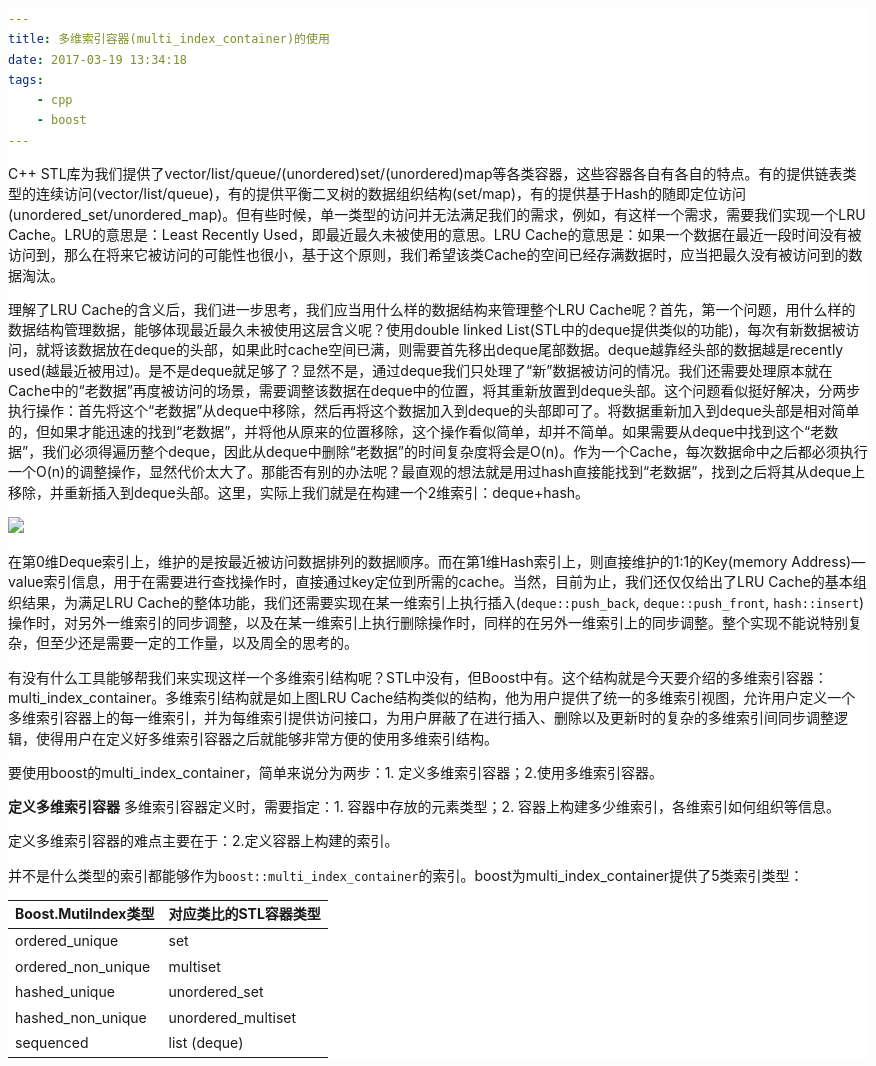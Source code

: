 ```yaml
---
title: 多维索引容器(multi_index_container)的使用
date: 2017-03-19 13:34:18
tags:
	- cpp
	- boost
---
```


C++ STL库为我们提供了vector/list/queue/(unordered)set/(unordered)map等各类容器，这些容器各自有各自的特点。有的提供链表类型的连续访问(vector/list/queue)，有的提供平衡二叉树的数据组织结构(set/map)，有的提供基于Hash的随即定位访问(unordered_set/unordered_map)。但有些时候，单一类型的访问并无法满足我们的需求，例如，有这样一个需求，需要我们实现一个LRU Cache。LRU的意思是：Least Recently Used，即最近最久未被使用的意思。LRU Cache的意思是：如果一个数据在最近一段时间没有被访问到，那么在将来它被访问的可能性也很小，基于这个原则，我们希望该类Cache的空间已经存满数据时，应当把最久没有被访问到的数据淘汰。



理解了LRU Cache的含义后，我们进一步思考，我们应当用什么样的数据结构来管理整个LRU Cache呢？首先，第一个问题，用什么样的数据结构管理数据，能够体现最近最久未被使用这层含义呢？使用double linked List(STL中的deque提供类似的功能)，每次有新数据被访问，就将该数据放在deque的头部，如果此时cache空间已满，则需要首先移出deque尾部数据。deque越靠经头部的数据越是recently used(越最近被用过)。是不是deque就足够了？显然不是，通过deque我们只处理了“新”数据被访问的情况。我们还需要处理原本就在Cache中的“老数据”再度被访问的场景，需要调整该数据在deque中的位置，将其重新放置到deque头部。这个问题看似挺好解决，分两步执行操作：首先将这个“老数据”从deque中移除，然后再将这个数据加入到deque的头部即可了。将数据重新加入到deque头部是相对简单的，但如果才能迅速的找到“老数据”，并将他从原来的位置移除，这个操作看似简单，却并不简单。如果需要从deque中找到这个“老数据”，我们必须得遍历整个deque，因此从deque中删除“老数据”的时间复杂度将会是O(n)。作为一个Cache，每次数据命中之后都必须执行一个O(n)的调整操作，显然代价太大了。那能否有别的办法呢？最直观的想法就是用过hash直接能找到“老数据”，找到之后将其从deque上移除，并重新插入到deque头部。这里，实际上我们就是在构建一个2维索引：deque+hash。

![](http://og43lpuu1.bkt.clouddn.com/multi_index/png/0001_multi_index_01.png)

在第0维Deque索引上，维护的是按最近被访问数据排列的数据顺序。而在第1维Hash索引上，则直接维护的1:1的Key(memory Address)—value索引信息，用于在需要进行查找操作时，直接通过key定位到所需的cache。当然，目前为止，我们还仅仅给出了LRU Cache的基本组织结果，为满足LRU Cache的整体功能，我们还需要实现在某一维索引上执行插入(`deque::push_back`, `deque::push_front`, `hash::insert`)操作时，对另外一维索引的同步调整，以及在某一维索引上执行删除操作时，同样的在另外一维索引上的同步调整。整个实现不能说特别复杂，但至少还是需要一定的工作量，以及周全的思考的。

有没有什么工具能够帮我们来实现这样一个多维索引结构呢？STL中没有，但Boost中有。这个结构就是今天要介绍的多维索引容器：multi_index_container。多维索引结构就是如上图LRU Cache结构类似的结构，他为用户提供了统一的多维索引视图，允许用户定义一个多维索引容器上的每一维索引，并为每维索引提供访问接口，为用户屏蔽了在进行插入、删除以及更新时的复杂的多维索引间同步调整逻辑，使得用户在定义好多维索引容器之后就能够非常方便的使用多维索引结构。

要使用boost的multi_index_container，简单来说分为两步：1. 定义多维索引容器；2.使用多维索引容器。

**定义多维索引容器**
多维索引容器定义时，需要指定：1. 容器中存放的元素类型；2. 容器上构建多少维索引，各维索引如何组织等信息。

定义多维索引容器的难点主要在于：2.定义容器上构建的索引。
    
并不是什么类型的索引都能够作为`boost::multi_index_container`的索引。boost为multi_index_container提供了5类索引类型：

| Boost.MutiIndex类型        | 对应类比的STL容器类型   | 
| :--------   | :-----  | 
| ordered_unique     | set |
| ordered_non_unique | multiset |
| hashed_unique      | unordered_set |
| hashed_non_unique  | unordered_multiset |
| sequenced          | list (deque) |
